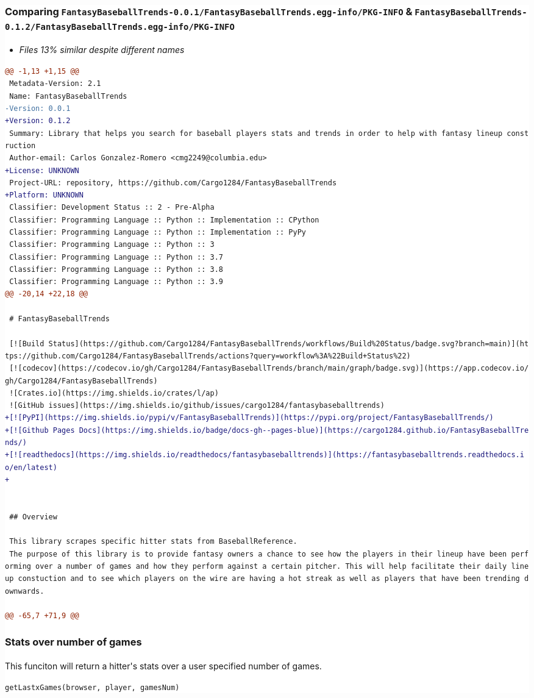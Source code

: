 ### Comparing `FantasyBaseballTrends-0.0.1/FantasyBaseballTrends.egg-info/PKG-INFO` & `FantasyBaseballTrends-0.1.2/FantasyBaseballTrends.egg-info/PKG-INFO`

 * *Files 13% similar despite different names*

```diff
@@ -1,13 +1,15 @@
 Metadata-Version: 2.1
 Name: FantasyBaseballTrends
-Version: 0.0.1
+Version: 0.1.2
 Summary: Library that helps you search for baseball players stats and trends in order to help with fantasy lineup construction
 Author-email: Carlos Gonzalez-Romero <cmg2249@columbia.edu>
+License: UNKNOWN
 Project-URL: repository, https://github.com/Cargo1284/FantasyBaseballTrends
+Platform: UNKNOWN
 Classifier: Development Status :: 2 - Pre-Alpha
 Classifier: Programming Language :: Python :: Implementation :: CPython
 Classifier: Programming Language :: Python :: Implementation :: PyPy
 Classifier: Programming Language :: Python :: 3
 Classifier: Programming Language :: Python :: 3.7
 Classifier: Programming Language :: Python :: 3.8
 Classifier: Programming Language :: Python :: 3.9
@@ -20,14 +22,18 @@
 
 # FantasyBaseballTrends
 
 [![Build Status](https://github.com/Cargo1284/FantasyBaseballTrends/workflows/Build%20Status/badge.svg?branch=main)](https://github.com/Cargo1284/FantasyBaseballTrends/actions?query=workflow%3A%22Build+Status%22)
 [![codecov](https://codecov.io/gh/Cargo1284/FantasyBaseballTrends/branch/main/graph/badge.svg)](https://app.codecov.io/gh/Cargo1284/FantasyBaseballTrends)
 ![Crates.io](https://img.shields.io/crates/l/ap)
 ![GitHub issues](https://img.shields.io/github/issues/cargo1284/fantasybaseballtrends)
+[![PyPI](https://img.shields.io/pypi/v/FantasyBaseballTrends)](https://pypi.org/project/FantasyBaseballTrends/)
+[![Github Pages Docs](https://img.shields.io/badge/docs-gh--pages-blue)](https://cargo1284.github.io/FantasyBaseballTrends/)
+[![readthedocs](https://img.shields.io/readthedocs/fantasybaseballtrends)](https://fantasybaseballtrends.readthedocs.io/en/latest)
+
 
 
 ## Overview
 
 This library scrapes specific hitter stats from BaseballReference.
 The purpose of this library is to provide fantasy owners a chance to see how the players in their lineup have been performing over a number of games and how they perform against a certain pitcher. This will help facilitate their daily lineup constuction and to see which players on the wire are having a hot streak as well as players that have been trending downwards. 
 
@@ -65,7 +71,9 @@
 ```
 ### Stats over number of games
 This funciton will return a hitter's stats over a user specified number of games. 
 ```
 getLastxGames(browser, player, gamesNum)
 ```
 